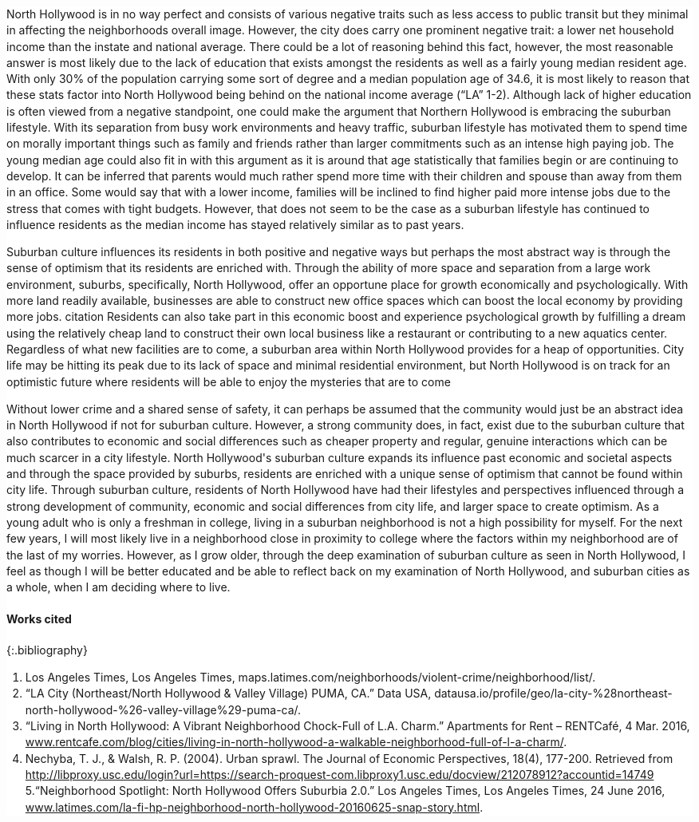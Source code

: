 North Hollywood is in no way perfect and consists of various negative traits such as less access to public transit but they minimal in affecting the neighborhoods overall image. However, the city does carry one prominent negative trait: a lower net household income than the instate and national average. There could be a lot of reasoning behind this fact, however, the most reasonable answer is most likely due to the lack of education that exists amongst the residents as well as a fairly young median resident age. With only 30% of the population carrying some sort of degree and a median population age of 34.6, it is most likely to reason that these stats factor into North Hollywood being behind on the national income average (“LA” 1-2). Although lack of higher education is often viewed from a negative standpoint, one could make the argument that Northern Hollywood is embracing the suburban lifestyle. With its separation from busy work environments and heavy traffic, suburban lifestyle has motivated them to spend time on morally important things such as family and friends rather than larger commitments such as an intense high paying job. The young median age could also fit in with this argument as it is around that age statistically that families begin or are continuing to develop. It can be inferred that parents would much rather spend more time with their children and spouse than away from them in an office. Some would say that with a lower income, families will be inclined to find higher paid more intense jobs due to the stress that comes with tight budgets. However, that does not seem to be the case as a suburban lifestyle has continued to influence residents as the median income has stayed relatively similar as to past years. 

Suburban culture influences its residents in both positive and negative ways but perhaps the most abstract way is through the sense of optimism that its residents are enriched with. Through the ability of more space and separation from a large work environment, suburbs, specifically, North Hollywood, offer an opportune place for growth economically and psychologically. With more land readily available, businesses are able to construct new office spaces which can boost the local economy by providing more jobs. citation Residents can also take part in this economic boost and experience psychological growth by fulfilling a dream using the relatively cheap land to construct their own local business like a restaurant or contributing to a new aquatics center. Regardless of what new facilities are to come, a suburban area within North Hollywood provides for a heap of opportunities. City life may be hitting its peak due to its lack of space and minimal residential environment, but North Hollywood is on track for an optimistic future where residents will be able to enjoy the mysteries that are to come

Without lower crime and a shared sense of safety, it can perhaps be assumed that the community would just be an abstract idea in North Hollywood if not for suburban culture. However, a strong community does, in fact, exist due to the suburban culture that also contributes to economic and social differences such as cheaper property and regular, genuine interactions which can be much scarcer in a city lifestyle. North Hollywood's suburban culture expands its influence past economic and societal aspects and through the space provided by suburbs, residents are enriched with a unique sense of optimism that cannot be found within city life. Through suburban culture, residents of North Hollywood have had their lifestyles and perspectives influenced through a strong development of community, economic and social differences from city life, and larger space to create optimism. As a young adult who is only a freshman in college, living in a suburban neighborhood is not a high possibility for myself. For the next few years, I will most likely live in a neighborhood close in proximity to college where the factors within my neighborhood are of the last of my worries. However, as I grow older, through the deep examination of suburban culture as seen in North Hollywood, I feel as though I will be better educated and be able to reflect back on my examination of North Hollywood, and suburban cities as a whole, when I am deciding where to live.


#### Works cited

{:.bibliography} 
1. Los Angeles Times, Los Angeles Times, maps.latimes.com/neighborhoods/violent-crime/neighborhood/list/.
2. “LA City (Northeast/North Hollywood & Valley Village) PUMA, CA.” Data USA, datausa.io/profile/geo/la-city-%28northeast-north-hollywood-%26-valley-village%29-puma-ca/.
3. “Living in North Hollywood: A Vibrant Neighborhood Chock-Full of L.A. Charm.” Apartments for Rent – RENTCafé, 4 Mar. 2016, www.rentcafe.com/blog/cities/living-in-north-hollywood-a-walkable-neighborhood-full-of-l-a-charm/.
4. Nechyba, T. J., & Walsh, R. P. (2004). Urban sprawl. The Journal of Economic Perspectives, 18(4), 177-200. Retrieved from http://libproxy.usc.edu/login?url=https://search-proquest-com.libproxy1.usc.edu/docview/212078912?accountid=14749
5.“Neighborhood Spotlight: North Hollywood Offers Suburbia 2.0.” Los Angeles Times, Los Angeles Times, 24 June 2016, www.latimes.com/la-fi-hp-neighborhood-north-hollywood-20160625-snap-story.html.